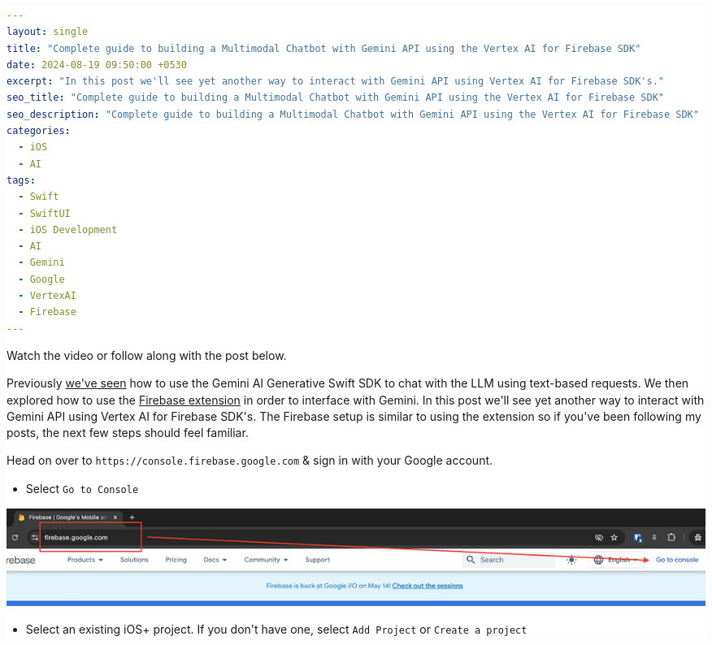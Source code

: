 ```yaml
---
layout: single
title: "Complete guide to building a Multimodal Chatbot with Gemini API using the Vertex AI for Firebase SDK"
date: 2024-08-19 09:50:00 +0530
excerpt: "In this post we'll see yet another way to interact with Gemini API using Vertex AI for Firebase SDK's."
seo_title: "Complete guide to building a Multimodal Chatbot with Gemini API using the Vertex AI for Firebase SDK"
seo_description: "Complete guide to building a Multimodal Chatbot with Gemini API using the Vertex AI for Firebase SDK"
categories:
  - iOS
  - AI
tags:
  - Swift
  - SwiftUI
  - iOS Development
  - AI
  - Gemini
  - Google
  - VertexAI
  - Firebase
---
```



<iframe width="640" height="360" src="https://www.youtube-nocookie.com/embed/aEMGUF7Smro?controls=0" frameborder="0" allowfullscreen></iframe>

Watch the video or follow along with the post below.



Previously [we've seen](https://youtu.be/X-zs-wa6j28) how to use the Gemini AI Generative Swift SDK to chat with the LLM using text-based requests. We then explored how to use the [Firebase extension](https://youtu.be/GewyZgQbsIw) in order to interface with Gemini. In this post we'll see yet another way to interact with Gemini API using Vertex AI for Firebase SDK's. The Firebase setup is similar to using the extension so if you've been following my posts, the next few steps should feel familiar.

Head on over to `https://console.firebase.google.com` & sign in with your Google account.

* Select `Go to Console`

![image](/assets/images/post18/p18-1.png)

* Select an existing iOS+ project. If you don't have one, select `Add Project` or `Create a project`
